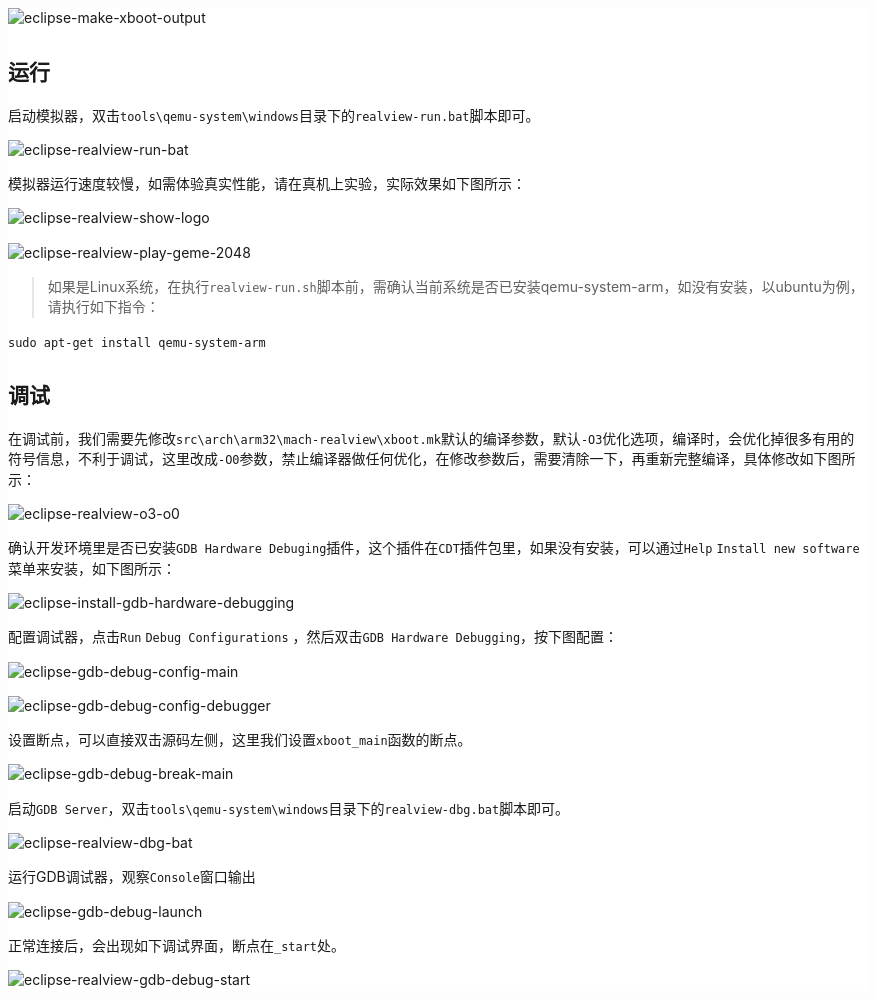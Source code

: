 ![eclipse-make-xboot-output](https://github.com/xboot/xboot/raw/master/documents/images/eclipse-make-xboot-output.png)

## 运行

启动模拟器，双击`tools\qemu-system\windows`目录下的`realview-run.bat`脚本即可。

![eclipse-realview-run-bat](https://github.com/xboot/xboot/raw/master/documents/images/eclipse-realview-run-bat.png)

模拟器运行速度较慢，如需体验真实性能，请在真机上实验，实际效果如下图所示：

![eclipse-realview-show-logo](https://github.com/xboot/xboot/raw/master/documents/images/eclipse-realview-show-logo.png)

![eclipse-realview-play-geme-2048](https://github.com/xboot/xboot/raw/master/documents/images/eclipse-realview-play-geme-2048.png)

> 如果是Linux系统，在执行`realview-run.sh`脚本前，需确认当前系统是否已安装qemu-system-arm，如没有安装，以ubuntu为例，请执行如下指令：
```shell
sudo apt-get install qemu-system-arm
```

## 调试

在调试前，我们需要先修改`src\arch\arm32\mach-realview\xboot.mk`默认的编译参数，默认`-O3`优化选项，编译时，会优化掉很多有用的符号信息，不利于调试，这里改成`-O0`参数，禁止编译器做任何优化，在修改参数后，需要清除一下，再重新完整编译，具体修改如下图所示：

![eclipse-realview-o3-o0](https://github.com/xboot/xboot/raw/master/documents/images/eclipse-realview-o3-o0.png)

确认开发环境里是否已安装`GDB Hardware Debuging`插件，这个插件在`CDT`插件包里，如果没有安装，可以通过`Help` `Install new software`菜单来安装，如下图所示：

![eclipse-install-gdb-hardware-debugging](https://github.com/xboot/xboot/raw/master/documents/images/eclipse-install-gdb-hardware-debugging.png)

配置调试器，点击`Run` `Debug Configurations` ，然后双击`GDB Hardware Debugging`，按下图配置：

![eclipse-gdb-debug-config-main](https://github.com/xboot/xboot/raw/master/documents/images/eclipse-gdb-debug-config-main.png)

![eclipse-gdb-debug-config-debugger](https://github.com/xboot/xboot/raw/master/documents/images/eclipse-gdb-debug-config-debugger.png)

设置断点，可以直接双击源码左侧，这里我们设置`xboot_main`函数的断点。

![eclipse-gdb-debug-break-main](https://github.com/xboot/xboot/raw/master/documents/images/eclipse-gdb-debug-break-main.png)

启动`GDB Server`，双击`tools\qemu-system\windows`目录下的`realview-dbg.bat`脚本即可。

![eclipse-realview-dbg-bat](https://github.com/xboot/xboot/raw/master/documents/images/eclipse-realview-dbg-bat.png)

运行GDB调试器，观察`Console`窗口输出

![eclipse-gdb-debug-launch](https://github.com/xboot/xboot/raw/master/documents/images/eclipse-gdb-debug-launch.png)

正常连接后，会出现如下调试界面，断点在`_start`处。

![eclipse-realview-gdb-debug-start](https://github.com/xboot/xboot/raw/master/documents/images/eclipse-realview-gdb-debug-start.png)
